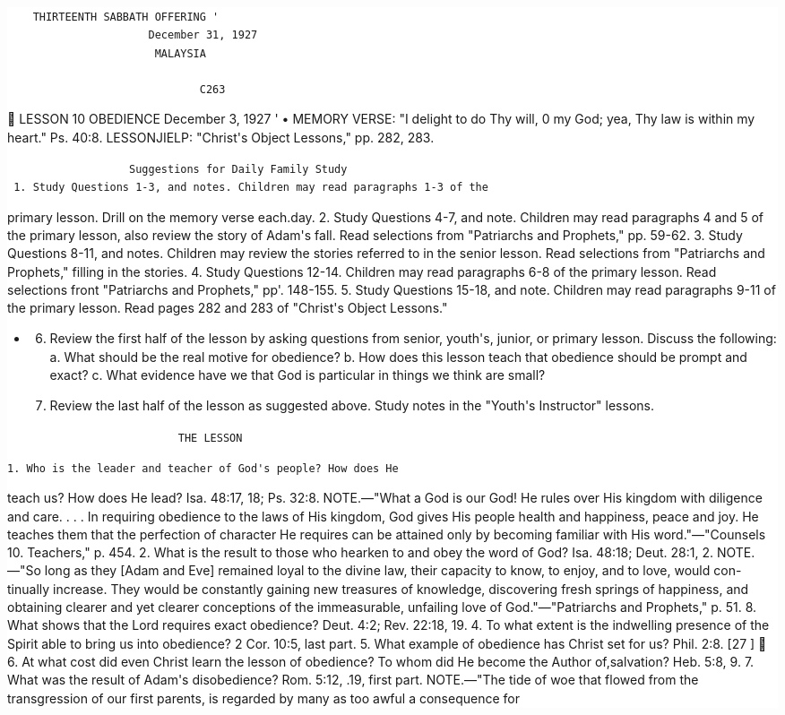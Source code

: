 

        THIRTEENTH SABBATH OFFERING '
                          December 31, 1927
                           MALAYSIA

                                  C263
                               LESSON 10
                             OBEDIENCE
                            December 3, 1927 '
                                                             •
MEMORY VERSE: "I delight to do Thy will, 0 my God; yea, Thy law is
   within my heart." Ps. 40:8.
LESSONJIELP: "Christ's Object Lessons," pp. 282, 283.

                       Suggestions for Daily Family Study
     1. Study Questions 1-3, and notes. Children may read paragraphs 1-3 of the
primary lesson. Drill on the memory verse each.day.
     2. Study Questions 4-7, and note. Children may read paragraphs 4 and 5
of the primary lesson, also review the story of Adam's fall. Read selections from
"Patriarchs and Prophets," pp. 59-62.
     3. Study Questions 8-11, and notes. Children may review the stories referred
to in the senior lesson. Read selections from "Patriarchs and Prophets," filling
in the stories.
     4. Study Questions 12-14. Children may read paragraphs 6-8 of the primary
lesson. Read selections front "Patriarchs and Prophets," pp'. 148-155.
     5. Study Questions 15-18, and note. Children may read paragraphs 9-11 of
the primary lesson. Read pages 282 and 283 of "Christ's Object Lessons."
   - 6. Review the first half of the lesson by asking questions from senior,
youth's, junior, or primary lesson. Discuss the following:
        a. What should be the real motive for obedience?
        b. How does this lesson teach that obedience should be prompt and exact?
        c. What evidence have we that God is particular in things we think are
           small?
     7. Review the last half of the lesson as suggested above. Study notes in the
"Youth's Instructor" lessons.

                                THE LESSON
    1. Who is the leader and teacher of God's people? How does He
teach us? How does He lead? Isa. 48:17, 18; Ps. 32:8.
    NOTE.—"What a God is our God! He rules over His kingdom with
diligence and care. . . . In requiring obedience to the laws of His
kingdom, God gives His people health and happiness, peace and joy.
He teaches them that the perfection of character He requires can be
attained only by becoming familiar with His word."—"Counsels 10.
Teachers," p. 454.
    2. What is the result to those who hearken to and obey the word
of God? Isa. 48:18; Deut. 28:1, 2.
    NOTE.—"So long as they [Adam and Eve] remained loyal to the
divine law, their capacity to know, to enjoy, and to love, would con-
tinually increase. They would be constantly gaining new treasures of
knowledge, discovering fresh springs of happiness, and obtaining
clearer and yet clearer conceptions of the immeasurable, unfailing
love of God."—"Patriarchs and Prophets," p. 51.
   8. What shows that the Lord requires exact obedience? Deut. 4:2;
Rev. 22:18, 19.
   4. To what extent is the indwelling presence of the Spirit able to
bring us into obedience? 2 Cor. 10:5, last part.
    5. What example of obedience has Christ set for us? Phil. 2:8.
                                      [27 ]
     6. At what cost did even Christ learn the lesson of obedience? To
 whom did He become the Author of,salvation? Heb. 5:8, 9.
     7. What was the result of Adam's disobedience? Rom. 5:12, .19,
first part.
     NOTE.—"The tide of woe that flowed from the transgression of
 our first parents, is regarded by many as too awful a consequence for